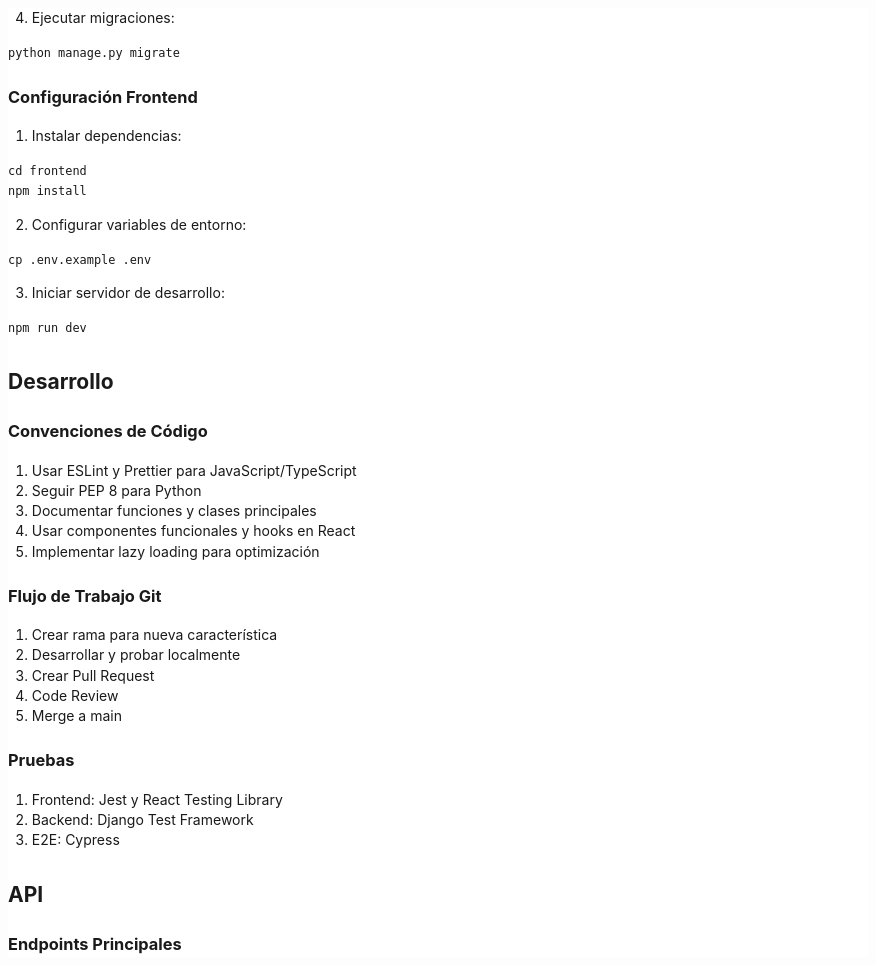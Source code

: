 4. Ejecutar migraciones:

```shell
python manage.py migrate
```

### Configuración Frontend

1. Instalar dependencias:

```shell
cd frontend
npm install
```

2. Configurar variables de entorno:

```shell
cp .env.example .env
```

3. Iniciar servidor de desarrollo:

```shell
npm run dev
```

## Desarrollo

### Convenciones de Código

1. Usar ESLint y Prettier para JavaScript/TypeScript
2. Seguir PEP 8 para Python
3. Documentar funciones y clases principales
4. Usar componentes funcionales y hooks en React
5. Implementar lazy loading para optimización

### Flujo de Trabajo Git

1. Crear rama para nueva característica
2. Desarrollar y probar localmente
3. Crear Pull Request
4. Code Review
5. Merge a main

### Pruebas

1. Frontend: Jest y React Testing Library
2. Backend: Django Test Framework
3. E2E: Cypress

## API

### Endpoints Principales
